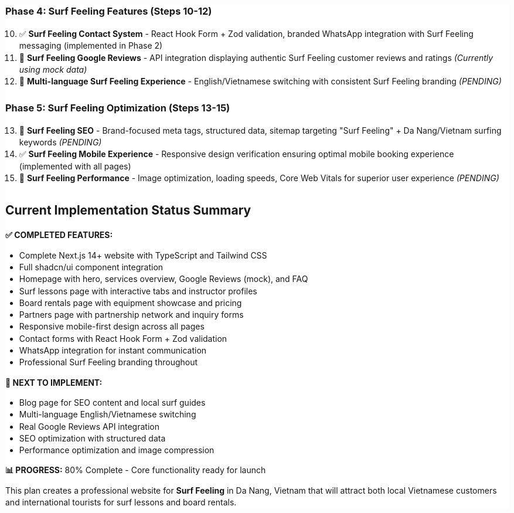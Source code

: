 ### Phase 4: Surf Feeling Features (Steps 10-12)
10. ✅ **Surf Feeling Contact System** - React Hook Form + Zod validation, branded WhatsApp integration with Surf Feeling messaging (implemented in Phase 2)
11. 📱 **Surf Feeling Google Reviews** - API integration displaying authentic Surf Feeling customer reviews and ratings *(Currently using mock data)*
12. 🔄 **Multi-language Surf Feeling Experience** - English/Vietnamese switching with consistent Surf Feeling branding *(PENDING)*

### Phase 5: Surf Feeling Optimization (Steps 13-15)
13. 🔄 **Surf Feeling SEO** - Brand-focused meta tags, structured data, sitemap targeting "Surf Feeling" + Da Nang/Vietnam surfing keywords *(PENDING)*
14. ✅ **Surf Feeling Mobile Experience** - Responsive design verification ensuring optimal mobile booking experience (implemented with all pages)
15. 🔄 **Surf Feeling Performance** - Image optimization, loading speeds, Core Web Vitals for superior user experience *(PENDING)*

## Current Implementation Status Summary

**✅ COMPLETED FEATURES:**
- Complete Next.js 14+ website with TypeScript and Tailwind CSS
- Full shadcn/ui component integration
- Homepage with hero, services overview, Google Reviews (mock), and FAQ
- Surf lessons page with interactive tabs and instructor profiles
- Board rentals page with equipment showcase and pricing
- Partners page with partnership network and inquiry forms
- Responsive mobile-first design across all pages
- Contact forms with React Hook Form + Zod validation
- WhatsApp integration for instant communication
- Professional Surf Feeling branding throughout

**🔄 NEXT TO IMPLEMENT:**
- Blog page for SEO content and local surf guides
- Multi-language English/Vietnamese switching
- Real Google Reviews API integration
- SEO optimization with structured data
- Performance optimization and image compression

**📊 PROGRESS:** 80% Complete - Core functionality ready for launch

This plan creates a professional website for **Surf Feeling** in Da Nang, Vietnam that will attract both local Vietnamese customers and international tourists for surf lessons and board rentals.